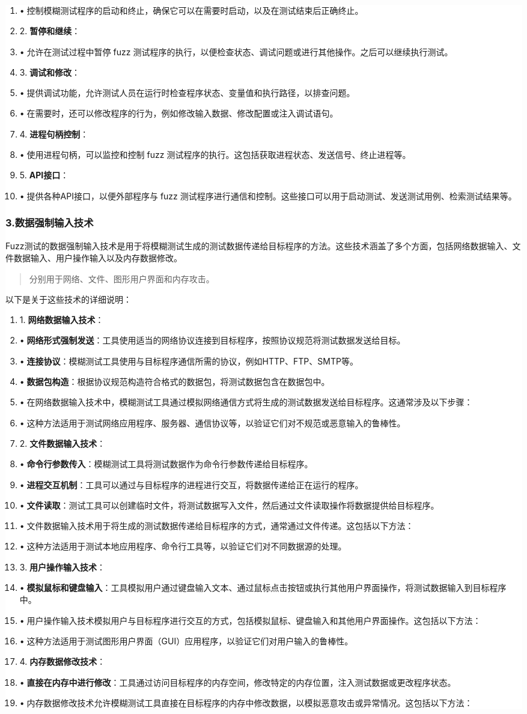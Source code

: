 1. • 控制模糊测试程序的启动和终止，确保它可以在需要时启动，以及在测试结束后正确终止。  
  
1. 2. **暂停和继续**：  
  
1. • 允许在测试过程中暂停 fuzz 测试程序的执行，以便检查状态、调试问题或进行其他操作。之后可以继续执行测试。  
  
1. 3. **调试和修改**：  
  
1. • 提供调试功能，允许测试人员在运行时检查程序状态、变量值和执行路径，以排查问题。  
  
1. • 在需要时，还可以修改程序的行为，例如修改输入数据、修改配置或注入调试语句。  
  
1. 4. **进程句柄控制**：  
  
1. • 使用进程句柄，可以监控和控制 fuzz 测试程序的执行。这包括获取进程状态、发送信号、终止进程等。  
  
1. 5. **API接口**：  
  
1. • 提供各种API接口，以便外部程序与 fuzz 测试程序进行通信和控制。这些接口可以用于启动测试、发送测试用例、检索测试结果等。  
  
### 3.数据强制输入技术  
  
Fuzz测试的数据强制输入技术是用于将模糊测试生成的测试数据传递给目标程序的方法。这些技术涵盖了多个方面，包括网络数据输入、文件数据输入、用户操作输入以及内存数据修改。  
> 分别用于网络、文件、图形用户界面和内存攻击。  
  
  
以下是关于这些技术的详细说明：  
1. 1. **网络数据输入技术**：  
  
1. • **网络形式强制发送**：工具使用适当的网络协议连接到目标程序，按照协议规范将测试数据发送给目标。  
  
1. • **连接协议**：模糊测试工具使用与目标程序通信所需的协议，例如HTTP、FTP、SMTP等。  
  
1. • **数据包构造**：根据协议规范构造符合格式的数据包，将测试数据包含在数据包中。  
  
1. • 在网络数据输入技术中，模糊测试工具通过模拟网络通信方式将生成的测试数据发送给目标程序。这通常涉及以下步骤：  
  
1. • 这种方法适用于测试网络应用程序、服务器、通信协议等，以验证它们对不规范或恶意输入的鲁棒性。  
  
1. 2. **文件数据输入技术**：  
  
1. • **命令行参数传入**：模糊测试工具将测试数据作为命令行参数传递给目标程序。  
  
1. • **进程交互机制**：工具可以通过与目标程序的进程进行交互，将数据传递给正在运行的程序。  
  
1. • **文件读取**：测试工具可以创建临时文件，将测试数据写入文件，然后通过文件读取操作将数据提供给目标程序。  
  
1. • 文件数据输入技术用于将生成的测试数据传递给目标程序的方式，通常通过文件传递。这包括以下方法：  
  
1. • 这种方法适用于测试本地应用程序、命令行工具等，以验证它们对不同数据源的处理。  
  
1. 3. **用户操作输入技术**：  
  
1. • **模拟鼠标和键盘输入**：工具模拟用户通过键盘输入文本、通过鼠标点击按钮或执行其他用户界面操作，将测试数据输入到目标程序中。  
  
1. • 用户操作输入技术模拟用户与目标程序进行交互的方式，包括模拟鼠标、键盘输入和其他用户界面操作。这包括以下方法：  
  
1. • 这种方法适用于测试图形用户界面（GUI）应用程序，以验证它们对用户输入的鲁棒性。  
  
1. 4. **内存数据修改技术**：  
  
1. • **直接在内存中进行修改**：工具通过访问目标程序的内存空间，修改特定的内存位置，注入测试数据或更改程序状态。  
  
1. • 内存数据修改技术允许模糊测试工具直接在目标程序的内存中修改数据，以模拟恶意攻击或异常情况。这包括以下方法：  
  